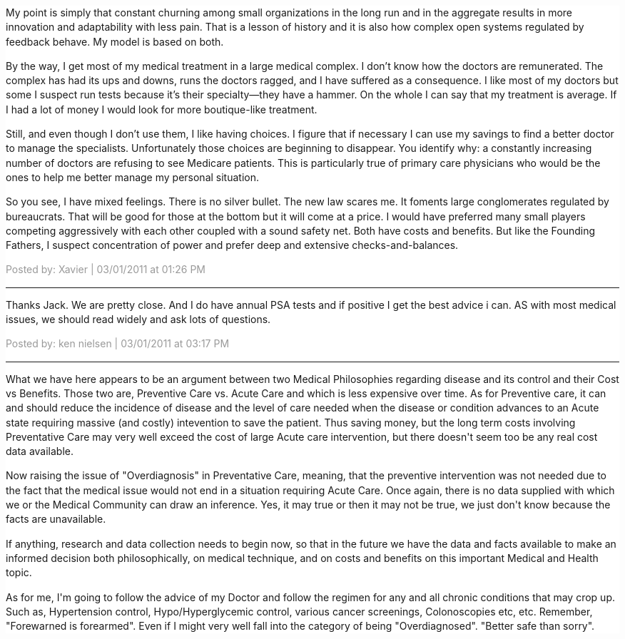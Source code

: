 My point is simply that constant churning among small organizations in the long run and in the aggregate results in more innovation and adaptability with less pain.  That is a lesson of history and it is also how complex open systems regulated by feedback behave.  My model is based on both.

By the way, I get most of my medical treatment in a large medical complex.  I don’t know how the doctors are remunerated.  The complex has had its ups and downs, runs the doctors ragged, and I have suffered as a consequence.  I like most of my doctors but some I suspect run tests because it’s their specialty—they have a hammer.  On the whole I can say that my treatment is average.  If I had a lot of money I would look for more boutique-like treatment.  

Still, and even though I don’t use them, I like having choices.  I figure that if necessary I can use my savings to find a better doctor to manage the specialists.  Unfortunately those choices are beginning to disappear.  You identify why: a constantly increasing number of doctors are refusing to see Medicare patients.  This is particularly true of primary care physicians who would be the ones to help me better manage my personal situation.  

So you see, I have mixed feelings.  There is no silver bullet.  The new law scares me.  It foments large conglomerates regulated by bureaucrats.  That will be good for those at the bottom but it will come at a price.  I would have preferred many small players competing aggressively with each other coupled with a sound safety net.  Both have costs and benefits.  But like the Founding Fathers, I suspect concentration of power and prefer deep and extensive checks-and-balances.

<span style="color:#999">Posted by: Xavier | 03/01/2011 at 01:26 PM</span>

---

Thanks Jack. We are pretty close. And I do have annual PSA tests and if positive I get the best advice i can.
AS with most medical issues, we should read widely and ask lots of questions.

<span style="color:#999">Posted by: ken nielsen | 03/01/2011 at 03:17 PM</span>

---

What we have here appears to be an argument between two Medical Philosophies regarding disease and its control and their Cost vs Benefits. Those two are, Preventive Care vs. Acute Care and which is less expensive over time. As for Preventive care, it can and should reduce the incidence of disease and the level of care needed when the disease or condition advances to an Acute state requiring massive (and costly) intevention to save the patient. Thus saving money, but the long term costs involving Preventative Care may very well exceed the cost of large Acute care intervention, but there doesn't seem too be any real cost data available.

Now raising the issue of "Overdiagnosis" in Preventative Care, meaning, that the preventive intervention was not needed due to the fact that the medical issue would not end in a situation requiring Acute Care. Once again, there is no data supplied with which we or the Medical Community can draw an inference. Yes, it may true or then it may not be true, we just don't know because the facts are unavailable. 

If anything, research and data collection needs to begin now, so that in the future we have the data and facts available to make an informed decision both philosophically, on medical technique, and on costs and benefits on this important Medical and Health topic.

As for me, I'm going to follow the advice of my Doctor and follow the regimen for any and all chronic conditions that may crop up. Such as, Hypertension control, Hypo/Hyperglycemic control, various cancer screenings, Colonoscopies etc, etc. Remember, "Forewarned is forearmed". Even if I might very well fall into the category of being "Overdiagnosed". "Better safe than sorry".         
